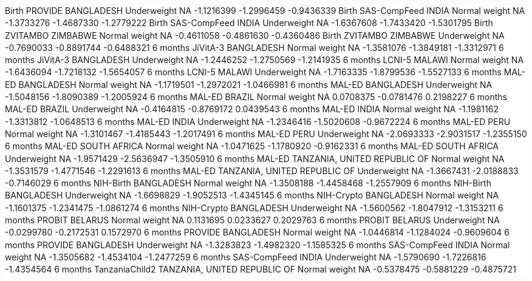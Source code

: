 Birth       PROVIDE          BANGLADESH                     Underweight          NA                -1.1216399   -1.2996459   -0.9436339
Birth       SAS-CompFeed     INDIA                          Normal weight        NA                -1.3733276   -1.4687330   -1.2779222
Birth       SAS-CompFeed     INDIA                          Underweight          NA                -1.6367608   -1.7433420   -1.5301795
Birth       ZVITAMBO         ZIMBABWE                       Normal weight        NA                -0.4611058   -0.4861630   -0.4360486
Birth       ZVITAMBO         ZIMBABWE                       Underweight          NA                -0.7690033   -0.8891744   -0.6488321
6 months    JiVitA-3         BANGLADESH                     Normal weight        NA                -1.3581076   -1.3849181   -1.3312971
6 months    JiVitA-3         BANGLADESH                     Underweight          NA                -1.2446252   -1.2750569   -1.2141935
6 months    LCNI-5           MALAWI                         Normal weight        NA                -1.6436094   -1.7218132   -1.5654057
6 months    LCNI-5           MALAWI                         Underweight          NA                -1.7163335   -1.8799536   -1.5527133
6 months    MAL-ED           BANGLADESH                     Normal weight        NA                -1.1719501   -1.2972021   -1.0466981
6 months    MAL-ED           BANGLADESH                     Underweight          NA                -1.5048156   -1.8090389   -1.2005924
6 months    MAL-ED           BRAZIL                         Normal weight        NA                 0.0708375   -0.0781476    0.2198227
6 months    MAL-ED           BRAZIL                         Underweight          NA                -0.4164815   -0.8769172    0.0439543
6 months    MAL-ED           INDIA                          Normal weight        NA                -1.1981162   -1.3313812   -1.0648513
6 months    MAL-ED           INDIA                          Underweight          NA                -1.2346416   -1.5020608   -0.9672224
6 months    MAL-ED           PERU                           Normal weight        NA                -1.3101467   -1.4185443   -1.2017491
6 months    MAL-ED           PERU                           Underweight          NA                -2.0693333   -2.9031517   -1.2355150
6 months    MAL-ED           SOUTH AFRICA                   Normal weight        NA                -1.0471625   -1.1780920   -0.9162331
6 months    MAL-ED           SOUTH AFRICA                   Underweight          NA                -1.9571429   -2.5636947   -1.3505910
6 months    MAL-ED           TANZANIA, UNITED REPUBLIC OF   Normal weight        NA                -1.3531579   -1.4771546   -1.2291613
6 months    MAL-ED           TANZANIA, UNITED REPUBLIC OF   Underweight          NA                -1.3667431   -2.0188833   -0.7146029
6 months    NIH-Birth        BANGLADESH                     Normal weight        NA                -1.3508188   -1.4458468   -1.2557909
6 months    NIH-Birth        BANGLADESH                     Underweight          NA                -1.6698829   -1.9052513   -1.4345145
6 months    NIH-Crypto       BANGLADESH                     Normal weight        NA                -1.1601375   -1.2341475   -1.0861274
6 months    NIH-Crypto       BANGLADESH                     Underweight          NA                -1.5600562   -1.8047912   -1.3153211
6 months    PROBIT           BELARUS                        Normal weight        NA                 0.1131695    0.0233627    0.2029763
6 months    PROBIT           BELARUS                        Underweight          NA                -0.0299780   -0.2172531    0.1572970
6 months    PROVIDE          BANGLADESH                     Normal weight        NA                -1.0446814   -1.1284024   -0.9609604
6 months    PROVIDE          BANGLADESH                     Underweight          NA                -1.3283823   -1.4982320   -1.1585325
6 months    SAS-CompFeed     INDIA                          Normal weight        NA                -1.3505682   -1.4534104   -1.2477259
6 months    SAS-CompFeed     INDIA                          Underweight          NA                -1.5790690   -1.7226816   -1.4354564
6 months    TanzaniaChild2   TANZANIA, UNITED REPUBLIC OF   Normal weight        NA                -0.5378475   -0.5881229   -0.4875721